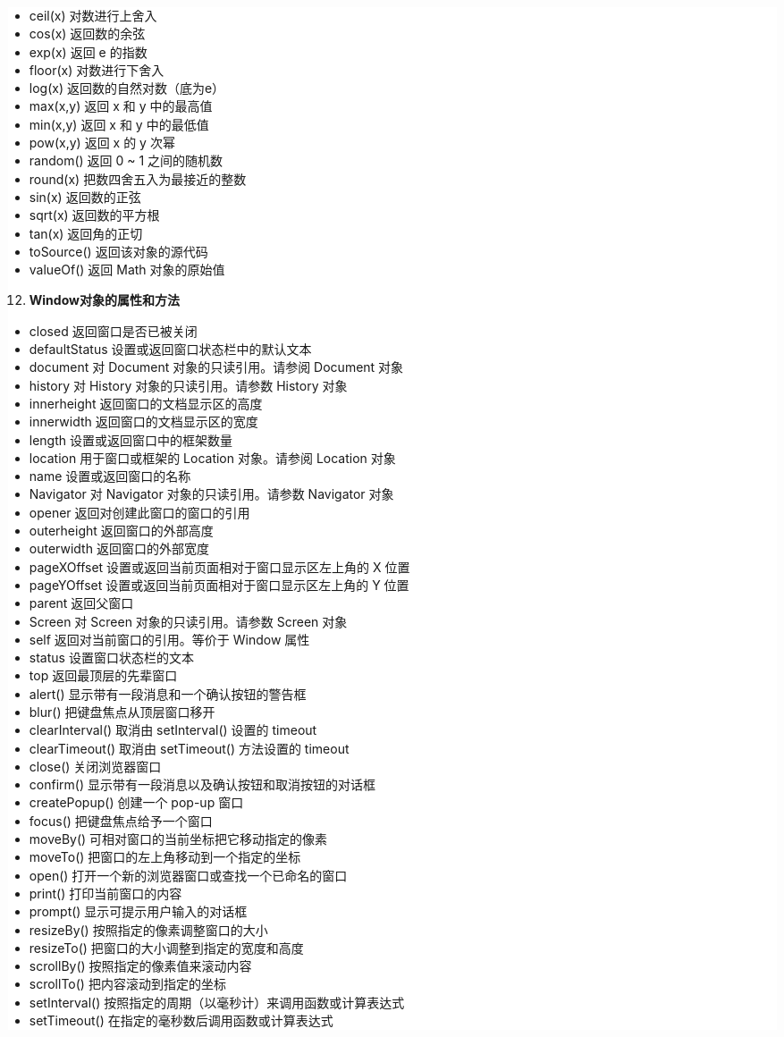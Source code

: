  -  ceil(x)	        对数进行上舍入
 -  cos(x)	        返回数的余弦
 -  exp(x)	        返回 e 的指数
 -  floor(x)	    对数进行下舍入
 -  log(x)	        返回数的自然对数（底为e）
 -  max(x,y)	    返回 x 和 y 中的最高值
 -  min(x,y)	    返回 x 和 y 中的最低值
 -  pow(x,y)	    返回 x 的 y 次幂
 -  random()	    返回 0 ~ 1 之间的随机数
 -  round(x)	    把数四舍五入为最接近的整数
 -  sin(x)	        返回数的正弦
 -  sqrt(x)	        返回数的平方根
 -  tan(x)	        返回角的正切
 -  toSource()	    返回该对象的源代码
 -  valueOf()	    返回 Math 对象的原始值

 12. **Window对象的属性和方法**
 -  closed	        返回窗口是否已被关闭
 -  defaultStatus	设置或返回窗口状态栏中的默认文本
 -  document	    对 Document 对象的只读引用。请参阅 Document 对象
 -  history	        对 History 对象的只读引用。请参数 History 对象
 -  innerheight	    返回窗口的文档显示区的高度
 -  innerwidth	    返回窗口的文档显示区的宽度
 -  length	        设置或返回窗口中的框架数量
 -  location	    用于窗口或框架的 Location 对象。请参阅 Location 对象
 -  name	        设置或返回窗口的名称
 -  Navigator	    对 Navigator 对象的只读引用。请参数 Navigator 对象
 -  opener	        返回对创建此窗口的窗口的引用
 -  outerheight	    返回窗口的外部高度
 -  outerwidth	    返回窗口的外部宽度
 -  pageXOffset	    设置或返回当前页面相对于窗口显示区左上角的 X 位置
 -  pageYOffset	    设置或返回当前页面相对于窗口显示区左上角的 Y 位置
 -  parent	        返回父窗口
 -  Screen	        对 Screen 对象的只读引用。请参数 Screen 对象
 -  self	        返回对当前窗口的引用。等价于 Window 属性
 -  status	        设置窗口状态栏的文本
 -  top	            返回最顶层的先辈窗口
 -  alert()	        显示带有一段消息和一个确认按钮的警告框
 -  blur()	        把键盘焦点从顶层窗口移开
 -  clearInterval()	取消由 setInterval() 设置的 timeout
 -  clearTimeout()	取消由 setTimeout() 方法设置的 timeout
 -  close()	        关闭浏览器窗口
 -  confirm()	    显示带有一段消息以及确认按钮和取消按钮的对话框
 -  createPopup()	创建一个 pop-up 窗口
 -  focus()	        把键盘焦点给予一个窗口
 -  moveBy()	    可相对窗口的当前坐标把它移动指定的像素
 -  moveTo()	    把窗口的左上角移动到一个指定的坐标
 -  open()	        打开一个新的浏览器窗口或查找一个已命名的窗口
 -  print()	        打印当前窗口的内容
 -  prompt()	    显示可提示用户输入的对话框
 -  resizeBy()	    按照指定的像素调整窗口的大小
 -  resizeTo()	    把窗口的大小调整到指定的宽度和高度
 -  scrollBy()	    按照指定的像素值来滚动内容
 -  scrollTo()	    把内容滚动到指定的坐标
 -  setInterval()	按照指定的周期（以毫秒计）来调用函数或计算表达式
 -  setTimeout()	在指定的毫秒数后调用函数或计算表达式
